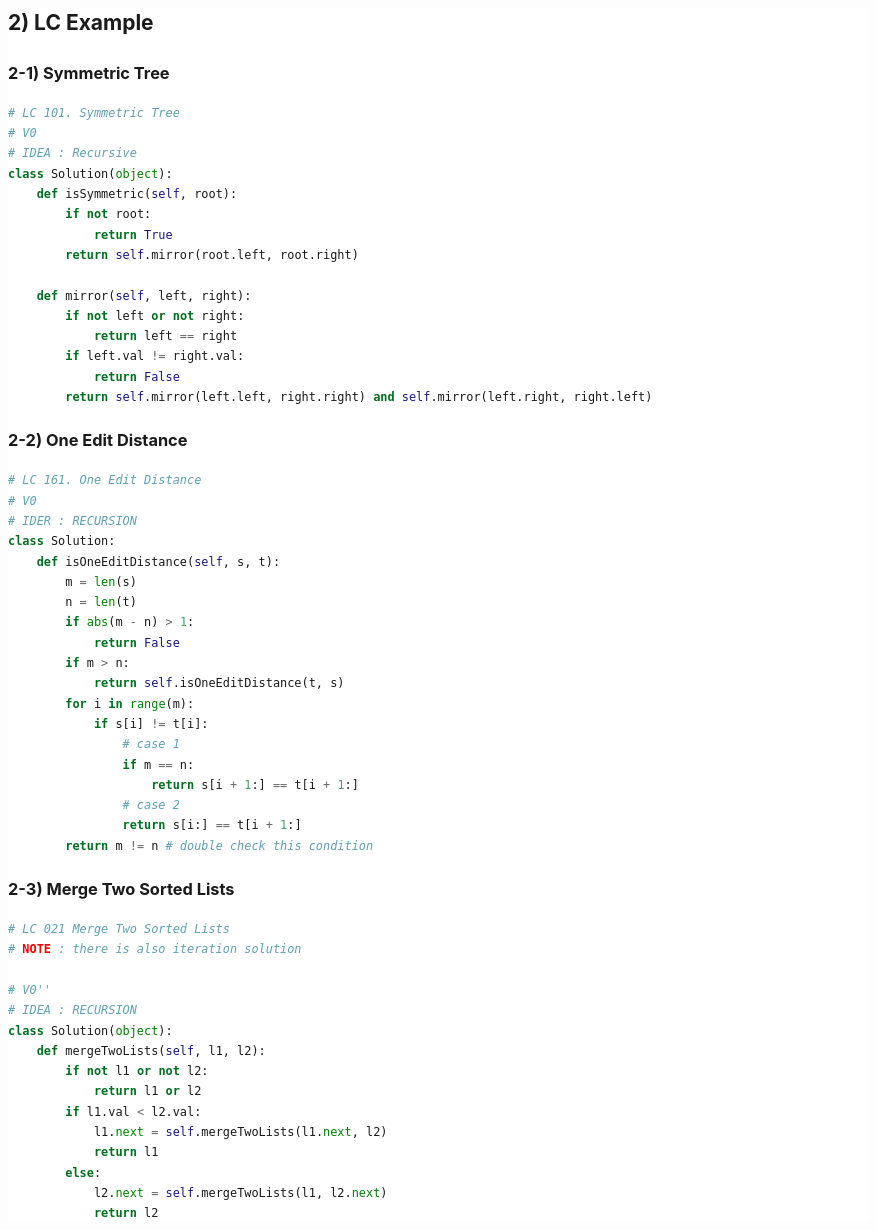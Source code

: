 ## 2) LC Example

### 2-1) Symmetric Tree
```python
# LC 101. Symmetric Tree
# V0
# IDEA : Recursive
class Solution(object):
    def isSymmetric(self, root):
        if not root:
            return True
        return self.mirror(root.left, root.right)

    def mirror(self, left, right):
        if not left or not right:
            return left == right
        if left.val != right.val:
            return False
        return self.mirror(left.left, right.right) and self.mirror(left.right, right.left)
```

### 2-2) One Edit Distance
```python
# LC 161. One Edit Distance
# V0
# IDER : RECURSION
class Solution:
    def isOneEditDistance(self, s, t):
        m = len(s)
        n = len(t)
        if abs(m - n) > 1:
            return False
        if m > n:
            return self.isOneEditDistance(t, s)
        for i in range(m):
            if s[i] != t[i]:
                # case 1
                if m == n:
                    return s[i + 1:] == t[i + 1:]
                # case 2
                return s[i:] == t[i + 1:]
        return m != n # double check this condition
```

### 2-3) Merge Two Sorted Lists
```python
# LC 021 Merge Two Sorted Lists
# NOTE : there is also iteration solution

# V0''
# IDEA : RECURSION
class Solution(object):
    def mergeTwoLists(self, l1, l2):
        if not l1 or not l2:
            return l1 or l2
        if l1.val < l2.val:
            l1.next = self.mergeTwoLists(l1.next, l2)
            return l1
        else:
            l2.next = self.mergeTwoLists(l1, l2.next)
            return l2
```
